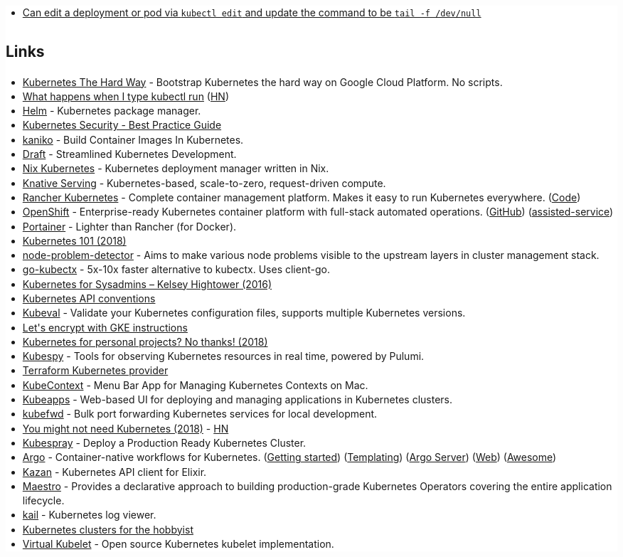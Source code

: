 - [Can edit a deployment or pod via `kubectl edit` and update the command to be `tail -f /dev/null`](https://www.reddit.com/r/kubernetes/comments/rcd3eh/endtoend_guide_to_kubectl_commands/)

## Links

- [Kubernetes The Hard Way](https://github.com/kelseyhightower/kubernetes-the-hard-way) - Bootstrap Kubernetes the hard way on Google Cloud Platform. No scripts.
- [What happens when I type kubectl run](https://github.com/jamiehannaford/what-happens-when-k8s) ([HN](https://news.ycombinator.com/item?id=22785652))
- [Helm](https://helm.sh/) - Kubernetes package manager.
- [Kubernetes Security - Best Practice Guide](https://github.com/freach/kubernetes-security-best-practice)
- [kaniko](https://github.com/GoogleContainerTools/kaniko) - Build Container Images In Kubernetes.
- [Draft](https://github.com/azure/draft) - Streamlined Kubernetes Development.
- [Nix Kubernetes](https://github.com/xtruder/nix-kubernetes) - Kubernetes deployment manager written in Nix.
- [Knative Serving](https://github.com/knative/serving) - Kubernetes-based, scale-to-zero, request-driven compute.
- [Rancher Kubernetes](https://rancher.com/kubernetes/) - Complete container management platform. Makes it easy to run Kubernetes everywhere. ([Code](https://github.com/rancher/rancher))
- [OpenShift](https://www.openshift.com/) - Enterprise-ready Kubernetes container platform with full-stack automated operations. ([GitHub](https://github.com/openshift)) ([assisted-service](https://github.com/openshift/assisted-service))
- [Portainer](https://portainer.io) - Lighter than Rancher (for Docker).
- [Kubernetes 101 (2018)](https://www.stavros.io/posts/kubernetes-101/)
- [node-problem-detector](https://github.com/kubernetes/node-problem-detector) - Aims to make various node problems visible to the upstream layers in cluster management stack.
- [go-kubectx](https://github.com/aca/go-kubectx) - 5x-10x faster alternative to kubectx. Uses client-go.
- [Kubernetes for Sysadmins – Kelsey Hightower (2016)](https://www.youtube.com/watch?v=HlAXp0-M6SY)
- [Kubernetes API conventions](https://github.com/kubernetes/community/blob/master/contributors/devel/api-conventions.md)
- [Kubeval](https://github.com/garethr/kubeval) - Validate your Kubernetes configuration files, supports multiple Kubernetes versions.
- [Let's encrypt with GKE instructions](https://github.com/ahmetb/gke-letsencrypt)
- [Kubernetes for personal projects? No thanks! (2018)](http://carlosrdrz.es/kubernetes-for-small-projects/)
- [Kubespy](https://github.com/pulumi/kubespy) - Tools for observing Kubernetes resources in real time, powered by Pulumi.
- [Terraform Kubernetes provider](https://github.com/terraform-providers/terraform-provider-kubernetes)
- [KubeContext](https://github.com/turkenh/KubeContext) - Menu Bar App for Managing Kubernetes Contexts on Mac.
- [Kubeapps](https://github.com/kubeapps/kubeapps) - Web-based UI for deploying and managing applications in Kubernetes clusters.
- [kubefwd](https://github.com/txn2/kubefwd) - Bulk port forwarding Kubernetes services for local development.
- [You might not need Kubernetes (2018)](https://blog.jessfraz.com/post/you-might-not-need-k8s/) - [HN](https://news.ycombinator.com/item?id=18495697)
- [Kubespray](https://github.com/kubernetes-incubator/kubespray) - Deploy a Production Ready Kubernetes Cluster.
- [Argo](https://github.com/argoproj/argo) - Container-native workflows for Kubernetes. ([Getting started](https://iamstoxe.com/posts/argo-getting-started/)) ([Templating](https://iamstoxe.com/posts/templating-with-argo/)) ([Argo Server](https://iamstoxe.com/posts/argo-server/)) ([Web](https://argoproj.github.io/)) ([Awesome](https://github.com/terrytangyuan/awesome-argo))
- [Kazan](https://github.com/obmarg/kazan) - Kubernetes API client for Elixir.
- [Maestro](https://github.com/maestrosdk/maestro) - Provides a declarative approach to building production-grade Kubernetes Operators covering the entire application lifecycle.
- [kail](https://github.com/boz/kail) - Kubernetes log viewer.
- [Kubernetes clusters for the hobbyist](https://github.com/hobby-kube/guide)
- [Virtual Kubelet](https://github.com/virtual-kubelet/virtual-kubelet) - Open source Kubernetes kubelet implementation.